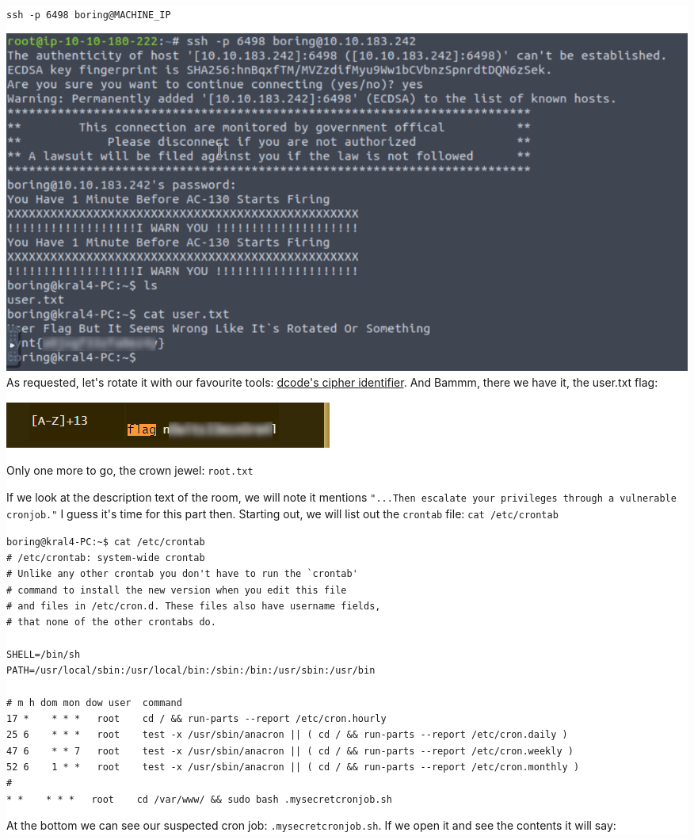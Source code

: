 `ssh -p 6498 boring@MACHINE_IP`

![alt text](https://github.com/4lch3my/WriteUps/blob/main/TryHackMe/TryHackMe%20-%20Easy%20Peasy/images/ssh_login.PNG?raw=true)
As requested, let's rotate it with our favourite tools: [dcode's cipher identifier](https://www.dcode.fr/rot-cipher). And Bammm, there we have it, the user.txt flag:

![alt text](https://github.com/4lch3my/WriteUps/blob/main/TryHackMe/TryHackMe%20-%20Easy%20Peasy/images/user.PNG?raw=true)

Only one more to go, the crown jewel: `root.txt`
<br>

If we look at the description text of the room, we will note it mentions `"...Then escalate your privileges through a vulnerable cronjob."` I guess it's time for this part then. Starting out, we will list out the `crontab` file: `cat /etc/crontab`

```
boring@kral4-PC:~$ cat /etc/crontab
# /etc/crontab: system-wide crontab
# Unlike any other crontab you don't have to run the `crontab'
# command to install the new version when you edit this file
# and files in /etc/cron.d. These files also have username fields,
# that none of the other crontabs do.

SHELL=/bin/sh
PATH=/usr/local/sbin:/usr/local/bin:/sbin:/bin:/usr/sbin:/usr/bin

# m h dom mon dow user  command
17 *    * * *   root    cd / && run-parts --report /etc/cron.hourly
25 6    * * *   root    test -x /usr/sbin/anacron || ( cd / && run-parts --report /etc/cron.daily )
47 6    * * 7   root    test -x /usr/sbin/anacron || ( cd / && run-parts --report /etc/cron.weekly )
52 6    1 * *   root    test -x /usr/sbin/anacron || ( cd / && run-parts --report /etc/cron.monthly )
#
* *    * * *   root    cd /var/www/ && sudo bash .mysecretcronjob.sh
```
At the bottom we can see our suspected cron job: `.mysecretcronjob.sh`. If we open it and see the contents it will say: 
